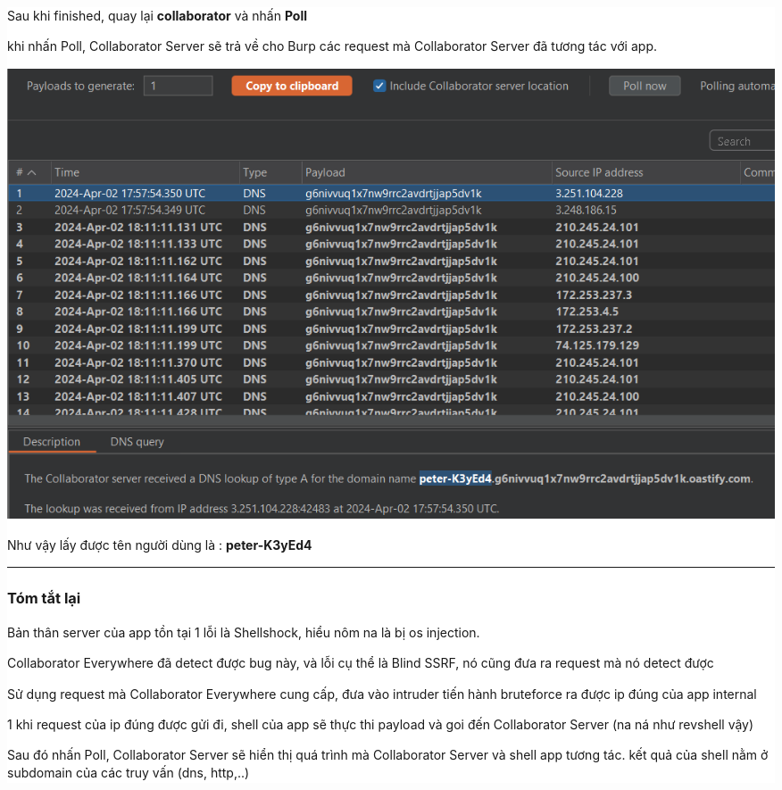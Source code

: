 Sau khi finished, quay lại <b>collaborator</b> và nhấn <b>Poll</b>

khi nhấn Poll, Collaborator Server sẽ trả về cho Burp các request mà Collaborator Server đã tương tác với app.

![](image-20.png)

Như vậy lấy được tên người dùng là : <b>peter-K3yEd4</b>

<hr>

### Tóm tắt lại

Bản thân server của app tồn tại 1 lỗi là Shellshock, hiểu nôm na là bị os injection. 

Collaborator Everywhere đã detect được bug này, và lỗi cụ thể là Blind SSRF, nó cũng đưa ra request mà nó detect được

Sử dụng request mà Collaborator Everywhere cung cấp, đưa vào intruder tiến hành bruteforce ra được ip đúng của app internal

1 khi request của ip đúng được gửi đi, shell của app sẽ thực thi payload và goi đến Collaborator Server (na ná như revshell vậy)

Sau đó nhấn Poll, Collaborator Server sẽ hiển thị quá trình mà Collaborator Server và shell app tương tác. kết quả của shell nằm ở subdomain của các truy vấn (dns, http,..)


